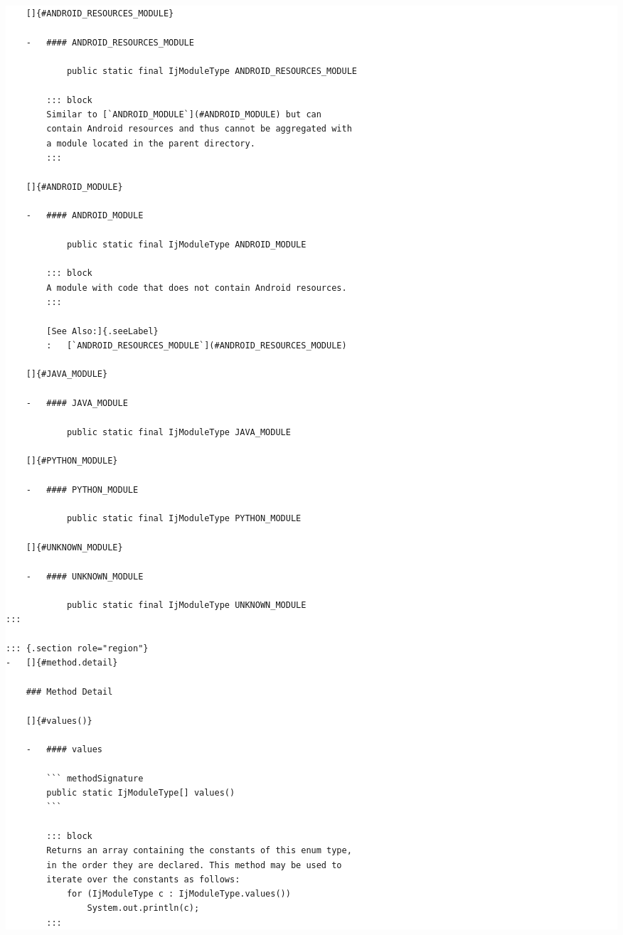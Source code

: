         []{#ANDROID_RESOURCES_MODULE}

        -   #### ANDROID_RESOURCES_MODULE

                public static final IjModuleType ANDROID_RESOURCES_MODULE

            ::: block
            Similar to [`ANDROID_MODULE`](#ANDROID_MODULE) but can
            contain Android resources and thus cannot be aggregated with
            a module located in the parent directory.
            :::

        []{#ANDROID_MODULE}

        -   #### ANDROID_MODULE

                public static final IjModuleType ANDROID_MODULE

            ::: block
            A module with code that does not contain Android resources.
            :::

            [See Also:]{.seeLabel}
            :   [`ANDROID_RESOURCES_MODULE`](#ANDROID_RESOURCES_MODULE)

        []{#JAVA_MODULE}

        -   #### JAVA_MODULE

                public static final IjModuleType JAVA_MODULE

        []{#PYTHON_MODULE}

        -   #### PYTHON_MODULE

                public static final IjModuleType PYTHON_MODULE

        []{#UNKNOWN_MODULE}

        -   #### UNKNOWN_MODULE

                public static final IjModuleType UNKNOWN_MODULE
    :::

    ::: {.section role="region"}
    -   []{#method.detail}

        ### Method Detail

        []{#values()}

        -   #### values

            ``` methodSignature
            public static IjModuleType[] values()
            ```

            ::: block
            Returns an array containing the constants of this enum type,
            in the order they are declared. This method may be used to
            iterate over the constants as follows:
                for (IjModuleType c : IjModuleType.values())
                    System.out.println(c);
            :::
